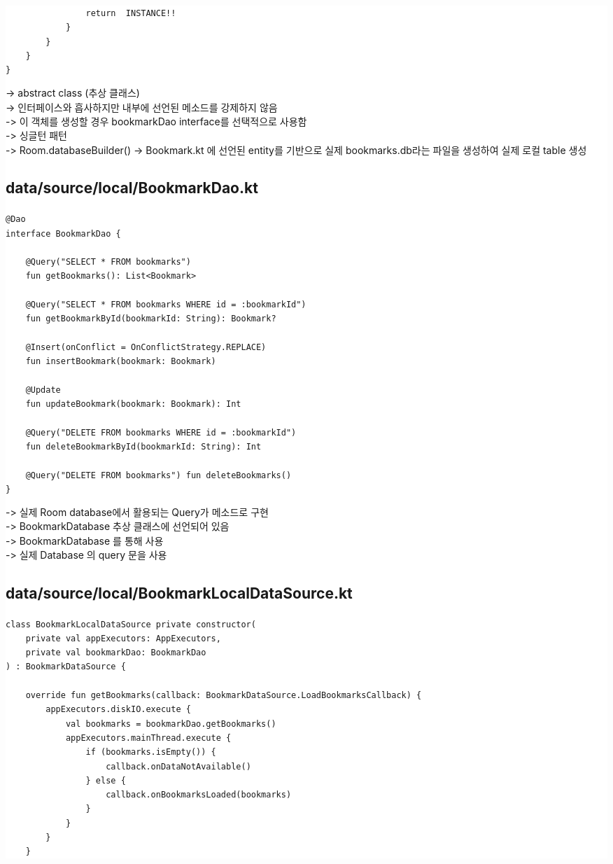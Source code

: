 ```
                return  INSTANCE!!
            }
        }
    }
}
```
-> abstract class (추상 클래스)   
	->  인터페이스와 흡사하지만 내부에 선언된 메소드를 강제하지 않음   
	->  이 객체를 생성할 경우 bookmarkDao interface를 선택적으로 사용함   
-> 싱글턴 패턴   
-> Room.databaseBuilder() 
	-> Bookmark.kt 에 선언된 entity를 기반으로 실제 bookmarks.db라는 파일을 생성하여 실제 로컬 table 생성   

## data/source/local/BookmarkDao.kt
```
@Dao
interface BookmarkDao {

    @Query("SELECT * FROM bookmarks")
    fun getBookmarks(): List<Bookmark>

    @Query("SELECT * FROM bookmarks WHERE id = :bookmarkId")
    fun getBookmarkById(bookmarkId: String): Bookmark?

    @Insert(onConflict = OnConflictStrategy.REPLACE)
    fun insertBookmark(bookmark: Bookmark)

    @Update
    fun updateBookmark(bookmark: Bookmark): Int

    @Query("DELETE FROM bookmarks WHERE id = :bookmarkId")
    fun deleteBookmarkById(bookmarkId: String): Int

    @Query("DELETE FROM bookmarks") fun deleteBookmarks()
}

```
-> 실제 Room database에서 활용되는 Query가 메소드로 구현   
-> BookmarkDatabase 추상 클래스에 선언되어 있음   
	-> BookmarkDatabase 를 통해 사용   
-> 실제 Database 의 query 문을 사용   

## data/source/local/BookmarkLocalDataSource.kt
```
class BookmarkLocalDataSource private constructor(
    private val appExecutors: AppExecutors,
    private val bookmarkDao: BookmarkDao
) : BookmarkDataSource {

    override fun getBookmarks(callback: BookmarkDataSource.LoadBookmarksCallback) {
        appExecutors.diskIO.execute {
            val bookmarks = bookmarkDao.getBookmarks()
            appExecutors.mainThread.execute {
                if (bookmarks.isEmpty()) {
                    callback.onDataNotAvailable()
                } else {
                    callback.onBookmarksLoaded(bookmarks)
                }
            }
        }
    }

```